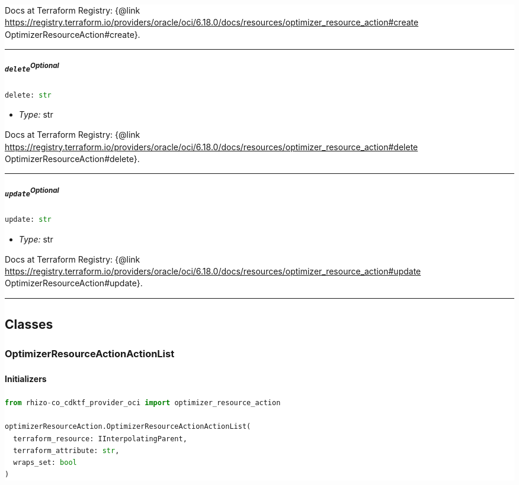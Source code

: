 Docs at Terraform Registry: {@link https://registry.terraform.io/providers/oracle/oci/6.18.0/docs/resources/optimizer_resource_action#create OptimizerResourceAction#create}.

---

##### `delete`<sup>Optional</sup> <a name="delete" id="rhizo-co-terraform-provider-oci.optimizerResourceAction.OptimizerResourceActionTimeouts.property.delete"></a>

```python
delete: str
```

- *Type:* str

Docs at Terraform Registry: {@link https://registry.terraform.io/providers/oracle/oci/6.18.0/docs/resources/optimizer_resource_action#delete OptimizerResourceAction#delete}.

---

##### `update`<sup>Optional</sup> <a name="update" id="rhizo-co-terraform-provider-oci.optimizerResourceAction.OptimizerResourceActionTimeouts.property.update"></a>

```python
update: str
```

- *Type:* str

Docs at Terraform Registry: {@link https://registry.terraform.io/providers/oracle/oci/6.18.0/docs/resources/optimizer_resource_action#update OptimizerResourceAction#update}.

---

## Classes <a name="Classes" id="Classes"></a>

### OptimizerResourceActionActionList <a name="OptimizerResourceActionActionList" id="rhizo-co-terraform-provider-oci.optimizerResourceAction.OptimizerResourceActionActionList"></a>

#### Initializers <a name="Initializers" id="rhizo-co-terraform-provider-oci.optimizerResourceAction.OptimizerResourceActionActionList.Initializer"></a>

```python
from rhizo-co_cdktf_provider_oci import optimizer_resource_action

optimizerResourceAction.OptimizerResourceActionActionList(
  terraform_resource: IInterpolatingParent,
  terraform_attribute: str,
  wraps_set: bool
)
```
